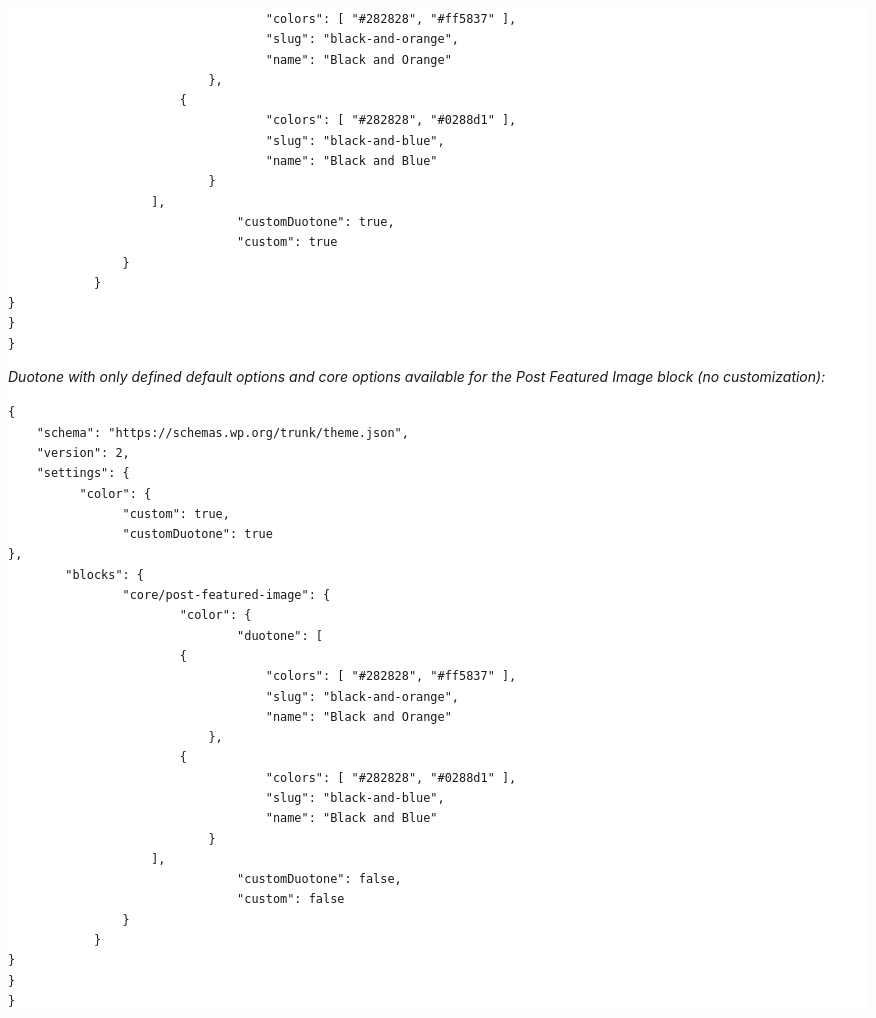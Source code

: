```
                   		 			"colors": [ "#282828", "#ff5837" ],
                   		 			"slug": "black-and-orange",
                   		 			"name": "Black and Orange"
               				},
						{
                   		 			"colors": [ "#282828", "#0288d1" ],
                   		 			"slug": "black-and-blue", 
                   		 			"name": "Black and Blue"
               				}
					],
                          		"customDuotone": true,
                          		"custom": true
				}
			}
} 
}
}
```

*Duotone with only defined default options and core options available for the Post Featured Image block (no customization):*

```
{
	"schema": "https://schemas.wp.org/trunk/theme.json",
	"version": 2,
	"settings": {
	      "color": {
              	"custom": true,
              	"customDuotone": true
},	
		"blocks": {
              	"core/post-featured-image": {
                   		"color": {
                          		"duotone": [
						{
                   		 			"colors": [ "#282828", "#ff5837" ],
                   		 			"slug": "black-and-orange",
                   		 			"name": "Black and Orange"
               				},
						{
                   		 			"colors": [ "#282828", "#0288d1" ],
                   		 			"slug": "black-and-blue",
                   		 			"name": "Black and Blue"
               				}
					],
                          		"customDuotone": false,
                          		"custom": false
				}
			}
} 
}
}
```
